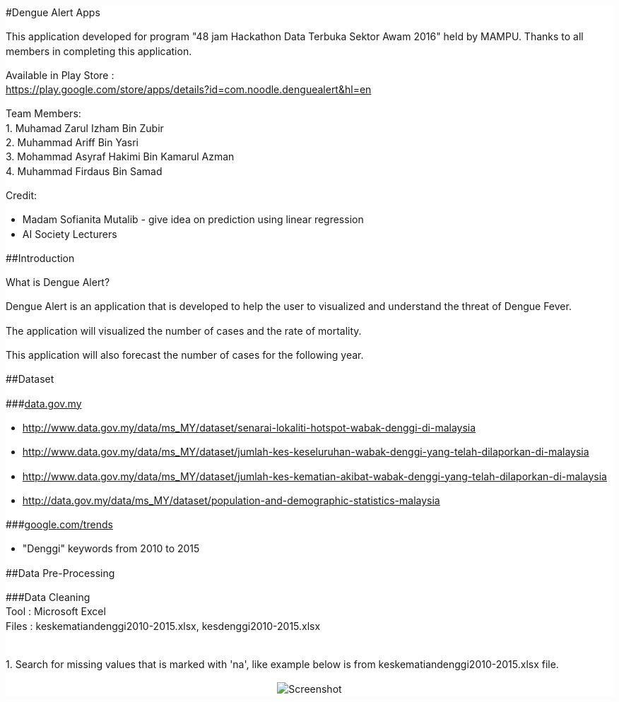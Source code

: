#Dengue Alert Apps

This application developed for program "48 jam Hackathon Data Terbuka Sektor Awam 2016" held by MAMPU. Thanks to all members in completing this application.

Available in Play Store :
<br>
https://play.google.com/store/apps/details?id=com.noodle.denguealert&hl=en

Team Members:
<br>1. Muhamad Zarul Izham Bin Zubir
<br>2. Muhammad Ariff Bin Yasri
<br>3. Mohammad Asyraf Hakimi Bin Kamarul Azman
<br>4. Muhammad Firdaus Bin Samad

Credit:
- Madam Sofianita Mutalib - give idea on prediction using linear regression
- AI Society Lecturers


##Introduction

What is Dengue Alert?

Dengue Alert is an application that is developed to help the user to visualized and understand the threat of Dengue Fever. 

The application will visualized the number of cases and the rate of mortality.

This application will also forecast the number of cases for the following year.

##Dataset

###[data.gov.my](http://www.data.gov.my/)

- http://www.data.gov.my/data/ms_MY/dataset/senarai-lokaliti-hotspot-wabak-denggi-di-malaysia

- http://www.data.gov.my/data/ms_MY/dataset/jumlah-kes-keseluruhan-wabak-denggi-yang-telah-dilaporkan-di-malaysia

- http://www.data.gov.my/data/ms_MY/dataset/jumlah-kes-kematian-akibat-wabak-denggi-yang-telah-dilaporkan-di-malaysia

- http://data.gov.my/data/ms_MY/dataset/population-and-demographic-statistics-malaysia

###[google.com/trends](https://google.com/trends)

- "Denggi" keywords from 2010 to 2015

##Data Pre-Processing

###Data Cleaning
<br>Tool : Microsoft Excel
<br>Files : keskematiandenggi2010-2015.xlsx, kesdenggi2010-2015.xlsx
 
<br>1. Search for missing values that is marked with 'na', like example below is from keskematiandenggi2010-2015.xlsx file.
<br><p align="center">
<img src="https://i.imgur.com/Zhzmpo6.png" alt="Screenshot"/>
</p>
